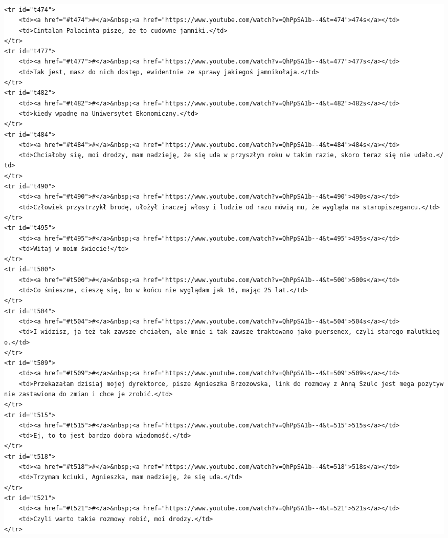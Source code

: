     <tr id="t474">
        <td><a href="#t474">#</a>&nbsp;<a href="https://www.youtube.com/watch?v=QhPpSA1b--4&t=474">474s</a></td>
        <td>Cintalan Palacinta pisze, że to cudowne jamniki.</td>
    </tr>
    <tr id="t477">
        <td><a href="#t477">#</a>&nbsp;<a href="https://www.youtube.com/watch?v=QhPpSA1b--4&t=477">477s</a></td>
        <td>Tak jest, masz do nich dostęp, ewidentnie ze sprawy jakiegoś jamnikołaja.</td>
    </tr>
    <tr id="t482">
        <td><a href="#t482">#</a>&nbsp;<a href="https://www.youtube.com/watch?v=QhPpSA1b--4&t=482">482s</a></td>
        <td>kiedy wpadnę na Uniwersytet Ekonomiczny.</td>
    </tr>
    <tr id="t484">
        <td><a href="#t484">#</a>&nbsp;<a href="https://www.youtube.com/watch?v=QhPpSA1b--4&t=484">484s</a></td>
        <td>Chciałoby się, moi drodzy, mam nadzieję, że się uda w przyszłym roku w takim razie, skoro teraz się nie udało.</td>
    </tr>
    <tr id="t490">
        <td><a href="#t490">#</a>&nbsp;<a href="https://www.youtube.com/watch?v=QhPpSA1b--4&t=490">490s</a></td>
        <td>Człowiek przystrzykł brodę, ułożył inaczej włosy i ludzie od razu mówią mu, że wygląda na staropiszegancu.</td>
    </tr>
    <tr id="t495">
        <td><a href="#t495">#</a>&nbsp;<a href="https://www.youtube.com/watch?v=QhPpSA1b--4&t=495">495s</a></td>
        <td>Witaj w moim świecie!</td>
    </tr>
    <tr id="t500">
        <td><a href="#t500">#</a>&nbsp;<a href="https://www.youtube.com/watch?v=QhPpSA1b--4&t=500">500s</a></td>
        <td>Co śmieszne, cieszę się, bo w końcu nie wyglądam jak 16, mając 25 lat.</td>
    </tr>
    <tr id="t504">
        <td><a href="#t504">#</a>&nbsp;<a href="https://www.youtube.com/watch?v=QhPpSA1b--4&t=504">504s</a></td>
        <td>I widzisz, ja też tak zawsze chciałem, ale mnie i tak zawsze traktowano jako puersenex, czyli starego malutkiego.</td>
    </tr>
    <tr id="t509">
        <td><a href="#t509">#</a>&nbsp;<a href="https://www.youtube.com/watch?v=QhPpSA1b--4&t=509">509s</a></td>
        <td>Przekazałam dzisiaj mojej dyrektorce, pisze Agnieszka Brzozowska, link do rozmowy z Anną Szulc jest mega pozytywnie zastawiona do zmian i chce je zrobić.</td>
    </tr>
    <tr id="t515">
        <td><a href="#t515">#</a>&nbsp;<a href="https://www.youtube.com/watch?v=QhPpSA1b--4&t=515">515s</a></td>
        <td>Ej, to to jest bardzo dobra wiadomość.</td>
    </tr>
    <tr id="t518">
        <td><a href="#t518">#</a>&nbsp;<a href="https://www.youtube.com/watch?v=QhPpSA1b--4&t=518">518s</a></td>
        <td>Trzymam kciuki, Agnieszka, mam nadzieję, że się uda.</td>
    </tr>
    <tr id="t521">
        <td><a href="#t521">#</a>&nbsp;<a href="https://www.youtube.com/watch?v=QhPpSA1b--4&t=521">521s</a></td>
        <td>Czyli warto takie rozmowy robić, moi drodzy.</td>
    </tr>